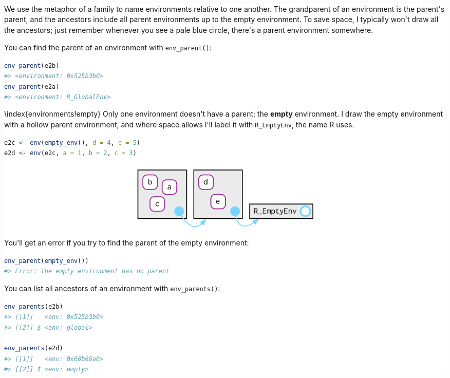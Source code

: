 

We use the metaphor of a family to name environments relative to one another. The grandparent of an environment is the parent's parent, and the ancestors include all parent environments up to the empty environment. To save space, I typically won't draw all the ancestors; just remember whenever you see a pale blue circle, there's a parent environment somewhere.

You can find the parent of an environment with `env_parent()`:


```r
env_parent(e2b)
#> <environment: 0x525b3b0>
env_parent(e2a)
#> <environment: R_GlobalEnv>
```

\index{environments!empty}
Only one environment doesn't have a parent: the __empty__ environment. I draw the empty environment with a hollow parent environment, and where space allows I'll label it with `R_EmptyEnv`, the name R uses.


```r
e2c <- env(empty_env(), d = 4, e = 5)
e2d <- env(e2c, a = 1, b = 2, c = 3)
```
<img src="diagrams/environments/parents-empty.png" width="359" style="display: block; margin: auto;" />

You'll get an error if you try to find the parent of the empty environment:


```r
env_parent(empty_env())
#> Error: The empty environment has no parent
```

You can list all ancestors of an environment with `env_parents()`:


```r
env_parents(e2b)
#> [[1]]   <env: 0x525b3b0>
#> [[2]] $ <env: global>

env_parents(e2d)
#> [[1]]   <env: 0x60b66a0>
#> [[2]] $ <env: empty>
```


[^attach]: Note the difference between attached and loaded. A package is loaded automatically if you access one of its functions using `::`; it is only __attached__ to the search path by `library()` or `require()`.
[^frame]: NB: `?environment` uses frame in a different sense: "Environments consist of a _frame_, or collection of named objects, and a pointer to an enclosing environment.". We avoid this sense of frame, which comes from S, because it's very specific and not widely used in base R. For example, the "frame" in `parent.frame()` is an execution context, not a collection of named objects.
